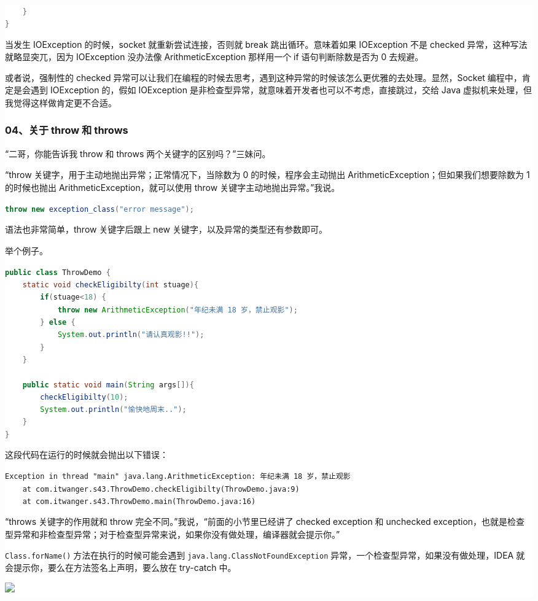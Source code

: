 ```java
    }
}
```

当发生 IOException 的时候，socket 就重新尝试连接，否则就 break 跳出循环。意味着如果 IOException 不是 checked 异常，这种写法就略显突兀，因为 IOException 没办法像 ArithmeticException 那样用一个 if 语句判断除数是否为 0 去规避。

或者说，强制性的 checked 异常可以让我们在编程的时候去思考，遇到这种异常的时候该怎么更优雅的去处理。显然，Socket 编程中，肯定是会遇到 IOException 的，假如 IOException 是非检查型异常，就意味着开发者也可以不考虑，直接跳过，交给 Java 虚拟机来处理，但我觉得这样做肯定更不合适。

### 04、关于 throw 和 throws

“二哥，你能告诉我 throw 和 throws 两个关键字的区别吗？”三妹问。

“throw 关键字，用于主动地抛出异常；正常情况下，当除数为 0 的时候，程序会主动抛出 ArithmeticException；但如果我们想要除数为 1 的时候也抛出 ArithmeticException，就可以使用 throw 关键字主动地抛出异常。”我说。

```java
throw new exception_class("error message");
```

语法也非常简单，throw 关键字后跟上 new 关键字，以及异常的类型还有参数即可。

举个例子。

```java
public class ThrowDemo {
    static void checkEligibilty(int stuage){
        if(stuage<18) {
            throw new ArithmeticException("年纪未满 18 岁，禁止观影");
        } else {
            System.out.println("请认真观影!!");
        }
    }

    public static void main(String args[]){
        checkEligibilty(10);
        System.out.println("愉快地周末..");
    }
}
```

这段代码在运行的时候就会抛出以下错误：

```
Exception in thread "main" java.lang.ArithmeticException: 年纪未满 18 岁，禁止观影
    at com.itwanger.s43.ThrowDemo.checkEligibilty(ThrowDemo.java:9)
    at com.itwanger.s43.ThrowDemo.main(ThrowDemo.java:16)
```

“throws 关键字的作用就和 throw 完全不同。”我说，“前面的小节里已经讲了 checked exception 和 unchecked exception，也就是检查型异常和非检查型异常；对于检查型异常来说，如果你没有做处理，编译器就会提示你。”

`Class.forName()` 方法在执行的时候可能会遇到 `java.lang.ClassNotFoundException` 异常，一个检查型异常，如果没有做处理，IDEA 就会提示你，要么在方法签名上声明，要么放在 try-catch 中。


![](https://cdn.tobebetterjavaer.com/tobebetterjavaer/images/exception/throw-throws-01.png)

